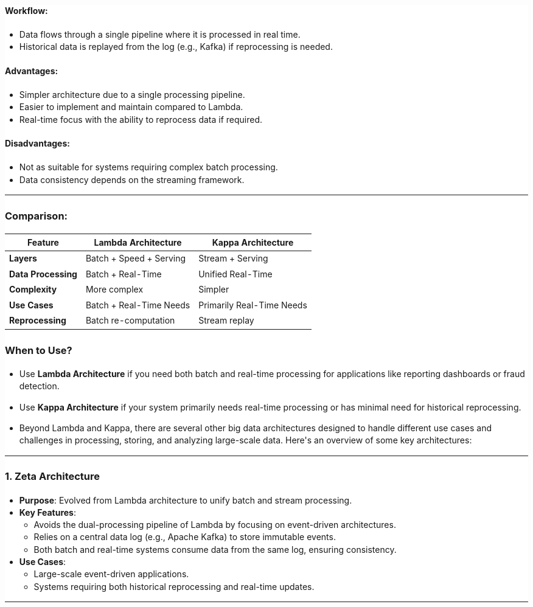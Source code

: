 #### **Workflow:**
- Data flows through a single pipeline where it is processed in real time.
- Historical data is replayed from the log (e.g., Kafka) if reprocessing is needed.

#### **Advantages:**
- Simpler architecture due to a single processing pipeline.
- Easier to implement and maintain compared to Lambda.
- Real-time focus with the ability to reprocess data if required.

#### **Disadvantages:**
- Not as suitable for systems requiring complex batch processing.
- Data consistency depends on the streaming framework.

---

### **Comparison:**

| Feature                | Lambda Architecture        | Kappa Architecture         |
|------------------------|----------------------------|----------------------------|
| **Layers**             | Batch + Speed + Serving   | Stream + Serving           |
| **Data Processing**    | Batch + Real-Time         | Unified Real-Time          |
| **Complexity**         | More complex              | Simpler                   |
| **Use Cases**          | Batch + Real-Time Needs   | Primarily Real-Time Needs  |
| **Reprocessing**       | Batch re-computation      | Stream replay             |

### **When to Use?**
- Use **Lambda Architecture** if you need both batch and real-time processing for applications like reporting dashboards or fraud detection.
- Use **Kappa Architecture** if your system primarily needs real-time processing or has minimal need for historical reprocessing.

- Beyond Lambda and Kappa, there are several other big data architectures designed to handle different use cases and challenges in processing, storing, and analyzing large-scale data. Here's an overview of some key architectures:

---

### 1. **Zeta Architecture**
   - **Purpose**: Evolved from Lambda architecture to unify batch and stream processing.
   - **Key Features**:
     - Avoids the dual-processing pipeline of Lambda by focusing on event-driven architectures.
     - Relies on a central data log (e.g., Apache Kafka) to store immutable events.
     - Both batch and real-time systems consume data from the same log, ensuring consistency.
   - **Use Cases**:
     - Large-scale event-driven applications.
     - Systems requiring both historical reprocessing and real-time updates.

---
